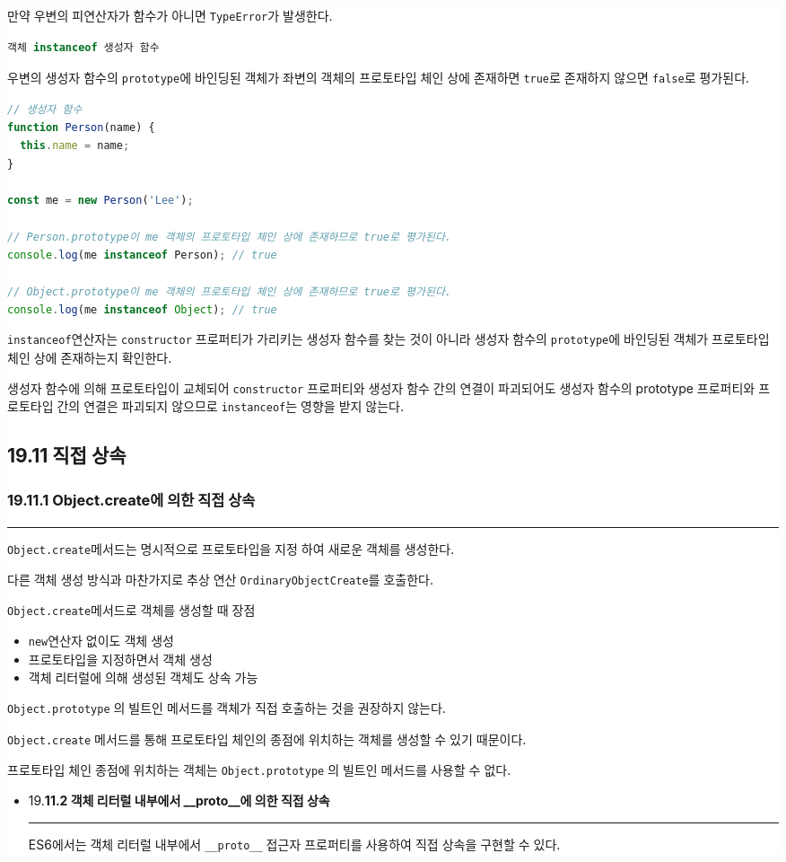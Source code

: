 만약 우변의 피연산자가 함수가 아니면 `TypeError`가 발생한다.

```jsx
객체 instanceof 생성자 함수
```

우변의 생성자 함수의 `prototype`에 바인딩된 객체가
좌변의 객체의 프로토타입 체인 상에 존재하면 `true`로 존재하지 않으면 `false`로 평가된다.

```jsx
// 생성자 함수
function Person(name) {
  this.name = name;
}

const me = new Person('Lee');

// Person.prototype이 me 객체의 프로토타입 체인 상에 존재하므로 true로 평가된다.
console.log(me instanceof Person); // true

// Object.prototype이 me 객체의 프로토타입 체인 상에 존재하므로 true로 평가된다.
console.log(me instanceof Object); // true
```

`instanceof`연산자는 `constructor` 프로퍼티가 가리키는 생성자 함수를 찾는 것이 아니라
생성자 함수의 `prototype`에 바인딩된 객체가 프로토타입 체인 상에 존재하는지 확인한다.

생성자 함수에 의해 프로토타입이 교체되어 `constructor` 프로퍼티와 생성자 함수 간의 연결이 파괴되어도
생성자 함수의 prototype 프로퍼티와 프로토타입 간의 연결은 파괴되지 않으므로
`instanceof`는 영향을 받지 않는다.

## 19.11 **직접 상속**

### 19.**11.1 Object.create에 의한 직접 상속**

---

`Object.create`메서드는 명시적으로 프로토타입을 지정 하여 새로운 객체를 생성한다.

다른 객체 생성 방식과 마찬가지로 추상 연산 `OrdinaryObjectCreate`를 호출한다.

`Object.create`메서드로 객체를 생성할 때 장점

- `new`연산자 없이도 객체 생성
- 프로토타입을 지정하면서 객체 생성
- 객체 리터럴에 의해 생성된 객체도 상속 가능

`Object.prototype` 의 빌트인 메서드를 객체가 직접 호출하는 것을 권장하지 않는다.

`Object.create` 메서드를 통해 프로토타입 체인의 종점에 위치하는 객체를 생성할 수 있기 때문이다.

프로토타입 체인 종점에 위치하는 객체는 `Object.prototype` 의 빌트인 메서드를 사용할 수 없다.

- 19.**11.2 객체 리터럴 내부에서 __proto__에 의한 직접 상속**
    
    ---
    
    ES6에서는 객체 리터럴 내부에서 `__proto__` 접근자 프로퍼티를 사용하여 직접 상속을 구현할 수 있다.
    